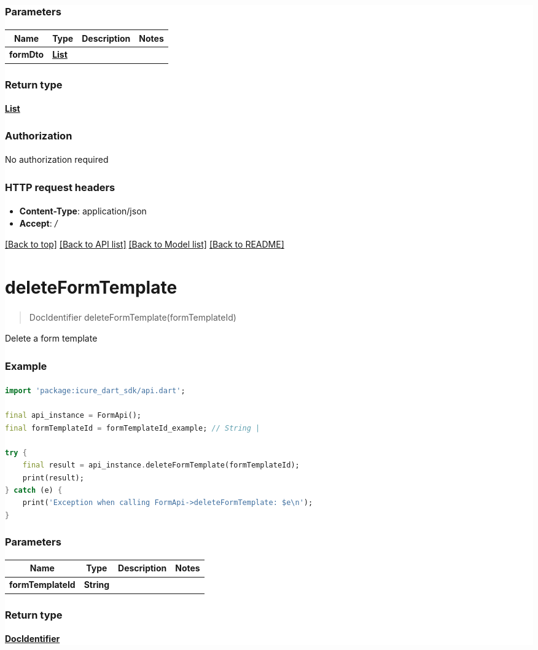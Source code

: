 ### Parameters

Name | Type | Description  | Notes
------------- | ------------- | ------------- | -------------
 **formDto** | [**List<FormDto>**](FormDto.md)|  |

### Return type

[**List<FormDto>**](FormDto.md)

### Authorization

No authorization required

### HTTP request headers

 - **Content-Type**: application/json
 - **Accept**: */*

[[Back to top]](#) [[Back to API list]](../README.md#documentation-for-api-endpoints) [[Back to Model list]](../README.md#documentation-for-models) [[Back to README]](../README.md)

# **deleteFormTemplate**
> DocIdentifier deleteFormTemplate(formTemplateId)

Delete a form template

### Example
```dart
import 'package:icure_dart_sdk/api.dart';

final api_instance = FormApi();
final formTemplateId = formTemplateId_example; // String |

try {
    final result = api_instance.deleteFormTemplate(formTemplateId);
    print(result);
} catch (e) {
    print('Exception when calling FormApi->deleteFormTemplate: $e\n');
}
```

### Parameters

Name | Type | Description  | Notes
------------- | ------------- | ------------- | -------------
 **formTemplateId** | **String**|  |

### Return type

[**DocIdentifier**](DocIdentifier.md)

